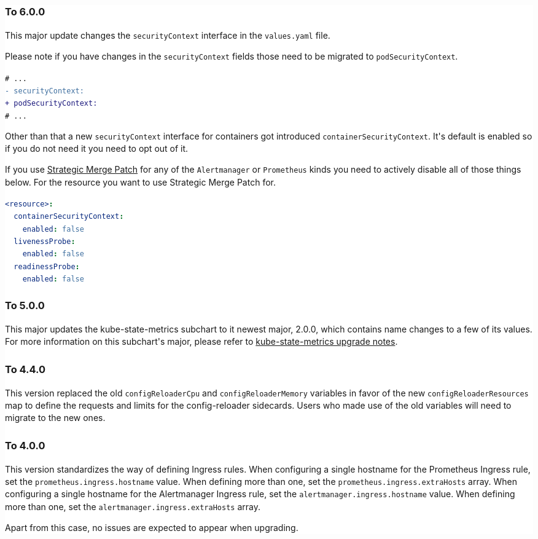 ### To 6.0.0

This major update changes the `securityContext` interface in the `values.yaml` file.

Please note if you have changes in the `securityContext` fields those need to be migrated to `podSecurityContext`.

```diff
# ...
- securityContext:
+ podSecurityContext:
# ...
```

Other than that a new `securityContext` interface for containers got introduced `containerSecurityContext`. It's default is enabled so if you do not need it you need to opt out of it.

If you use [Strategic Merge Patch](https://github.com/prometheus-operator/prometheus-operator/blob/master/Documentation/user-guides/strategic-merge-patch.md) for any of the
`Alertmanager` or `Prometheus` kinds you need to actively disable all of those things below. For the resource you want to use Strategic Merge Patch for.

```yaml
<resource>:
  containerSecurityContext:
    enabled: false
  livenessProbe:
    enabled: false
  readinessProbe:
    enabled: false
```

### To 5.0.0

This major updates the kube-state-metrics subchart to it newest major, 2.0.0, which contains name changes to a few of its values. For more information on this subchart's major, please refer to [kube-state-metrics upgrade notes](https://github.com/bitnami/charts/tree/main/bitnami/kube-state-metrics#to-200).

### To 4.4.0

This version replaced the old `configReloaderCpu` and `configReloaderMemory` variables in favor of the new `configReloaderResources` map to define the requests and limits for the config-reloader sidecards. Users who made use of the old variables will need to migrate to the new ones.

### To 4.0.0

This version standardizes the way of defining Ingress rules.
When configuring a single hostname for the Prometheus Ingress rule, set the `prometheus.ingress.hostname` value. When defining more than one, set the `prometheus.ingress.extraHosts` array.
When configuring a single hostname for the Alertmanager Ingress rule, set the `alertmanager.ingress.hostname` value. When defining more than one, set the `alertmanager.ingress.extraHosts` array.

Apart from this case, no issues are expected to appear when upgrading.
